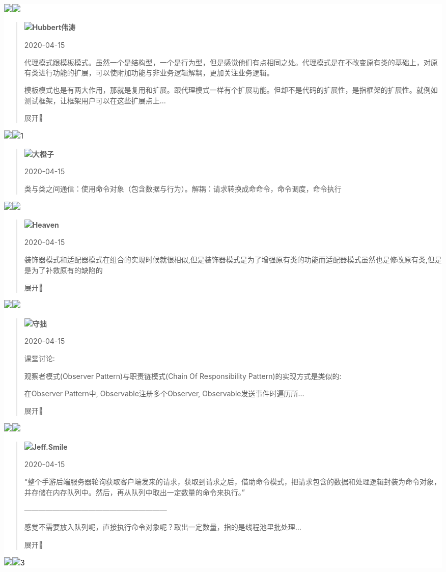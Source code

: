 ![](media/image45.png)![](media/image34.png)

> ![](media/image46.png)**Hubbert伟涛**
>
> 2020-04-15
>
> 代理模式跟模板模式。虽然一个是结构型，一个是行为型，但是感觉他们有点相同之处。代理模式是在不改变原有类的基础上，对原有类进行功能的扩展，可以使附加功能与非业务逻辑解耦，更加关注业务逻辑。
>
> 模板模式也是有两大作用，那就是复用和扩展。跟代理模式一样有个扩展功能。但却不是代码的扩展性，是指框架的扩展性。就例如测试框架，让框架用户可以在这些扩展点上…
>
> 展开

![](media/image47.png)![](media/image34.png)1

> ![](media/image48.png)**大橙子**
>
> 2020-04-15
>
> 类与类之间通信：使用命令对象（包含数据与行为）。解耦：请求转换成命命令，命令调度，命令执行

![](media/image45.png)![](media/image34.png)

> ![](media/image49.png)**Heaven**
>
> 2020-04-15
>
> 装饰器模式和适配器模式在组合的实现时候就很相似,但是装饰器模式是为了增强原有类的功能而适配器模式虽然也是修改原有类,但是是为了补救原有的缺陷的
>
> 展开

![](media/image50.png)![](media/image43.png)

> ![](media/image51.png)**守拙**
>
> 2020-04-15
>
> 课堂讨论:
>
> 观察者模式(Observer Pattern)与职责链模式(Chain Of Responsibility Pattern)的实现方式是类似的:
>
> 在Observer Pattern中, Observable注册多个Observer, Observable发送事件时遍历所…
>
> 展开

![](media/image52.png)![](media/image53.png)

> ![](media/image54.png)**Jeff.Smile**
>
> 2020-04-15
>
> “整个手游后端服务器轮询获取客户端发来的请求，获取到请求之后，借助命令模式，把请求包含的数据和处理逻辑封装为命令对象，并存储在内存队列中。然后，再从队列中取出一定数量的命令来执行。”
>
> ————————————————————
>
> 感觉不需要放入队列呢，直接执行命令对象呢？取出一定数量，指的是线程池里批处理…
>
> 展开

![](media/image55.png)![](media/image56.png)3
